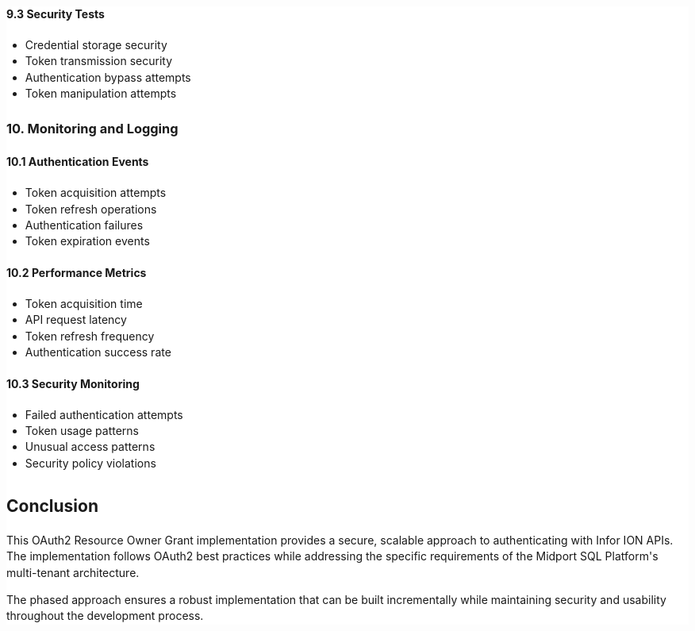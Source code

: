 #### 9.3 Security Tests
- Credential storage security
- Token transmission security
- Authentication bypass attempts
- Token manipulation attempts

### 10. Monitoring and Logging

#### 10.1 Authentication Events
- Token acquisition attempts
- Token refresh operations
- Authentication failures
- Token expiration events

#### 10.2 Performance Metrics
- Token acquisition time
- API request latency
- Token refresh frequency
- Authentication success rate

#### 10.3 Security Monitoring
- Failed authentication attempts
- Token usage patterns
- Unusual access patterns
- Security policy violations

## Conclusion

This OAuth2 Resource Owner Grant implementation provides a secure, scalable approach to authenticating with Infor ION APIs. The implementation follows OAuth2 best practices while addressing the specific requirements of the Midport SQL Platform's multi-tenant architecture.

The phased approach ensures a robust implementation that can be built incrementally while maintaining security and usability throughout the development process.
